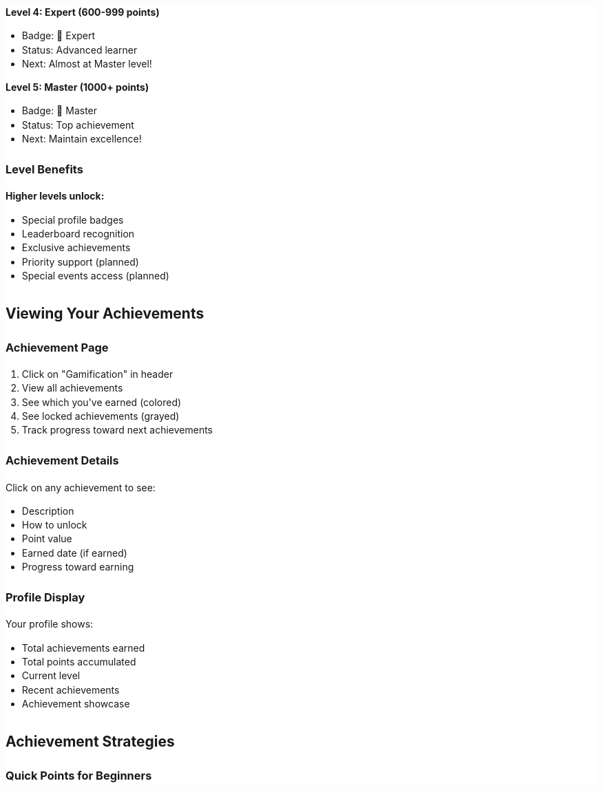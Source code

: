 **Level 4: Expert (600-999 points)**
- Badge: 🌟 Expert
- Status: Advanced learner
- Next: Almost at Master level!

**Level 5: Master (1000+ points)**
- Badge: 👑 Master
- Status: Top achievement
- Next: Maintain excellence!

### Level Benefits

**Higher levels unlock:**
- Special profile badges
- Leaderboard recognition
- Exclusive achievements
- Priority support (planned)
- Special events access (planned)

## Viewing Your Achievements

### Achievement Page

1. Click on "Gamification" in header
2. View all achievements
3. See which you've earned (colored)
4. See locked achievements (grayed)
5. Track progress toward next achievements

### Achievement Details

Click on any achievement to see:
- Description
- How to unlock
- Point value
- Earned date (if earned)
- Progress toward earning

### Profile Display

Your profile shows:
- Total achievements earned
- Total points accumulated
- Current level
- Recent achievements
- Achievement showcase

## Achievement Strategies

### Quick Points for Beginners
